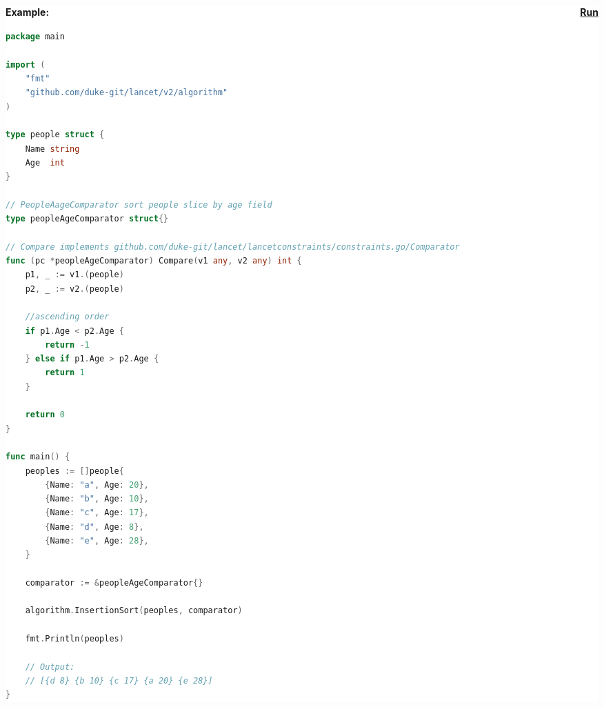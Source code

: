 <b>Example: <span style="display:inline-block;float:right;">[Run](https://go.dev/play/p/G5LJiWgJJW6)</span></b>

```go
package main

import (
    "fmt"
    "github.com/duke-git/lancet/v2/algorithm"
)

type people struct {
    Name string
    Age  int
}

// PeopleAageComparator sort people slice by age field
type peopleAgeComparator struct{}

// Compare implements github.com/duke-git/lancet/lancetconstraints/constraints.go/Comparator
func (pc *peopleAgeComparator) Compare(v1 any, v2 any) int {
    p1, _ := v1.(people)
    p2, _ := v2.(people)

    //ascending order
    if p1.Age < p2.Age {
        return -1
    } else if p1.Age > p2.Age {
        return 1
    }

    return 0
}

func main() {
    peoples := []people{
        {Name: "a", Age: 20},
        {Name: "b", Age: 10},
        {Name: "c", Age: 17},
        {Name: "d", Age: 8},
        {Name: "e", Age: 28},
    }

    comparator := &peopleAgeComparator{}

    algorithm.InsertionSort(peoples, comparator)

    fmt.Println(peoples)

    // Output:
    // [{d 8} {b 10} {c 17} {a 20} {e 28}]
}
```
